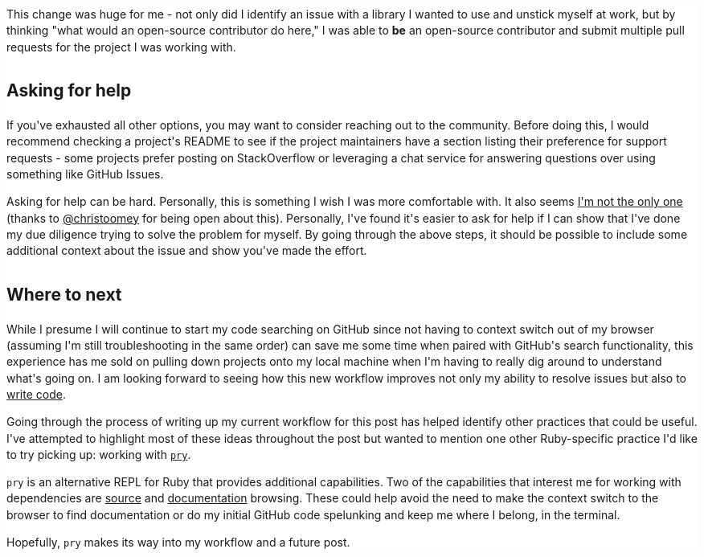 This change was huge for me - not only did I identify an issue with a library I wanted to use and unstick myself at work, but by thinking "what would an open-source contributor do here," I was able to **be** an open-source contributor and submit multiple pull requests for the project I was working with.

## Asking for help

If you've exhausted all other options, you may want to consider reaching out to the community. Before doing this, I would recommend checking a project's README to see if the project maintainers have a section listing their preference for support requests - some projects prefer posting on StackOverflow or leveraging a chat service for answering questions over using something like GitHub Issues.

Asking for help can be hard. Personally, this is something I wish I was more comfortable with. It also seems [I'm not the only one](https://www.bikeshed.fm/236) (thanks to [@christoomey](https://ctoomey.com/) for being open about this). Personally, I've found it's easier to ask for help if I can show that I've done my due diligence trying to solve the problem for myself. By going through the above steps, it should be possible to include some additional context about the issue and show you've made the effort.

## Where to next

While I presume I will continue to start my code searching on GitHub since not having to context switch out of my browser (assuming I'm still troubleshooting in the same order) can save me some time when paired with GitHub's search functionality, this experience has me sold on pulling down projects onto my local machine when I'm having to really dig around to understand what's going on. I am looking forward to seeing how this new workflow improves not only my ability to resolve issues but also to [write code](http://bloggytoons.com/code-club).

Going through the process of writing up my current workflow for this post has helped identify other practices that could be useful. I've attempted to highlight most of these ideas throughout the post but wanted to mention one other Ruby-specific practice I'd like to try picking up: working with [`pry`](http://pry.github.io/).

`pry` is an alternative REPL for Ruby that provides additional capabilities. Two of the capabilities that interest me for working with dependencies are [source](https://github.com/pry/pry/wiki/Source-browsing) and [documentation](https://github.com/pry/pry/wiki/Documentation-browsing) browsing. These could help avoid the need to make the context switch to the browser to find documentation or do my initial GitHub code spelunking and keep me where I belong, in the terminal. 

Hopefully, `pry` makes its way into my workflow and a future post.
